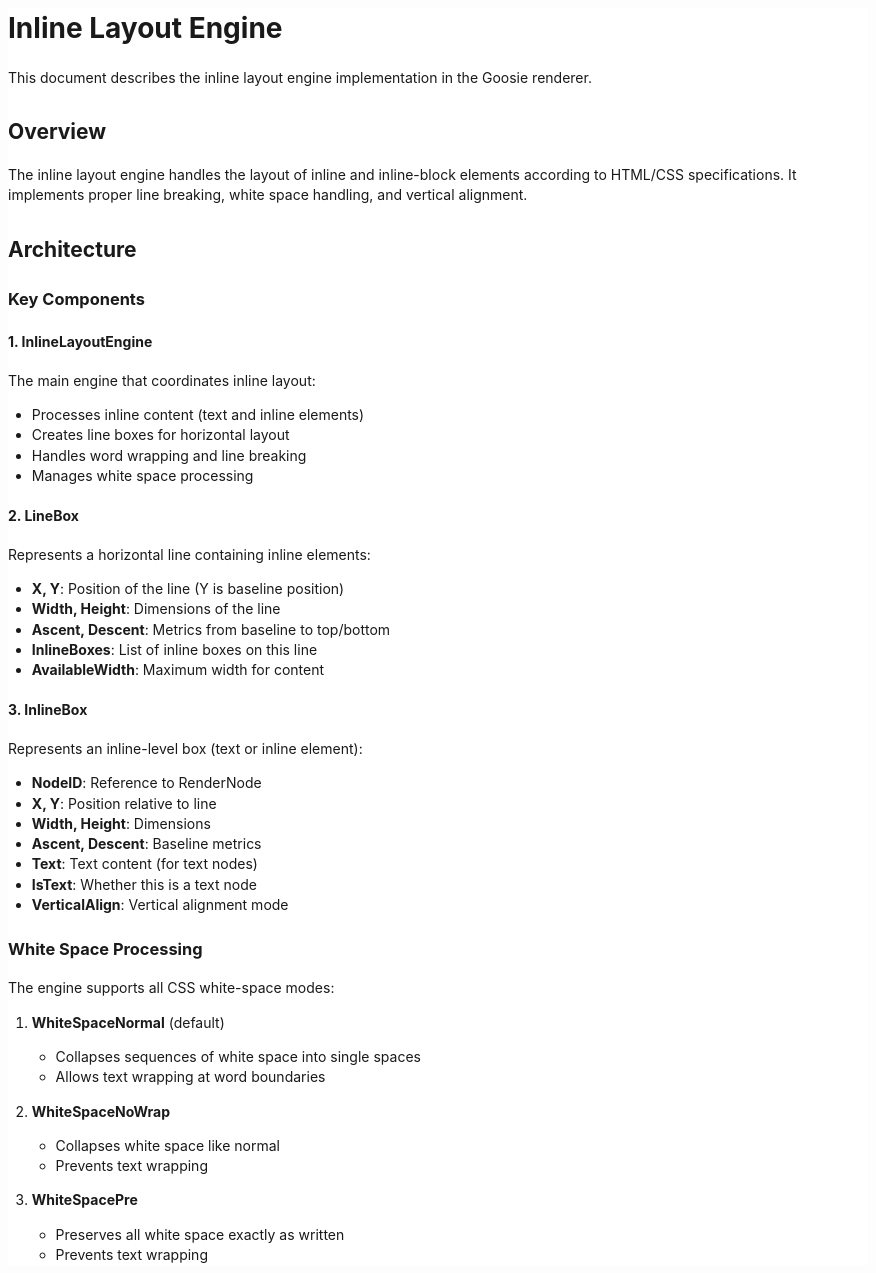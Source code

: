 # Inline Layout Engine

This document describes the inline layout engine implementation in the Goosie renderer.

## Overview

The inline layout engine handles the layout of inline and inline-block elements according to HTML/CSS specifications. It implements proper line breaking, white space handling, and vertical alignment.

## Architecture

### Key Components

#### 1. InlineLayoutEngine
The main engine that coordinates inline layout:
- Processes inline content (text and inline elements)
- Creates line boxes for horizontal layout
- Handles word wrapping and line breaking
- Manages white space processing

#### 2. LineBox
Represents a horizontal line containing inline elements:
- **X, Y**: Position of the line (Y is baseline position)
- **Width, Height**: Dimensions of the line
- **Ascent, Descent**: Metrics from baseline to top/bottom
- **InlineBoxes**: List of inline boxes on this line
- **AvailableWidth**: Maximum width for content

#### 3. InlineBox
Represents an inline-level box (text or inline element):
- **NodeID**: Reference to RenderNode
- **X, Y**: Position relative to line
- **Width, Height**: Dimensions
- **Ascent, Descent**: Baseline metrics
- **Text**: Text content (for text nodes)
- **IsText**: Whether this is a text node
- **VerticalAlign**: Vertical alignment mode

### White Space Processing

The engine supports all CSS white-space modes:

1. **WhiteSpaceNormal** (default)
   - Collapses sequences of white space into single spaces
   - Allows text wrapping at word boundaries
   
2. **WhiteSpaceNoWrap**
   - Collapses white space like normal
   - Prevents text wrapping
   
3. **WhiteSpacePre**
   - Preserves all white space exactly as written
   - Prevents text wrapping
   